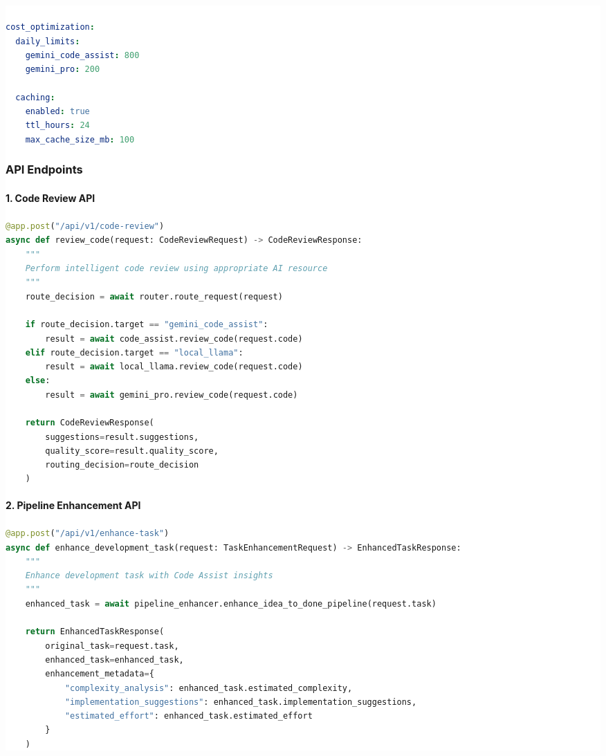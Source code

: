 ```yaml
    
cost_optimization:
  daily_limits:
    gemini_code_assist: 800
    gemini_pro: 200
  
  caching:
    enabled: true
    ttl_hours: 24
    max_cache_size_mb: 100
```

### API Endpoints

#### 1. Code Review API

```python
@app.post("/api/v1/code-review")
async def review_code(request: CodeReviewRequest) -> CodeReviewResponse:
    """
    Perform intelligent code review using appropriate AI resource
    """
    route_decision = await router.route_request(request)
    
    if route_decision.target == "gemini_code_assist":
        result = await code_assist.review_code(request.code)
    elif route_decision.target == "local_llama":
        result = await local_llama.review_code(request.code)
    else:
        result = await gemini_pro.review_code(request.code)
    
    return CodeReviewResponse(
        suggestions=result.suggestions,
        quality_score=result.quality_score,
        routing_decision=route_decision
    )
```

#### 2. Pipeline Enhancement API

```python
@app.post("/api/v1/enhance-task")
async def enhance_development_task(request: TaskEnhancementRequest) -> EnhancedTaskResponse:
    """
    Enhance development task with Code Assist insights
    """
    enhanced_task = await pipeline_enhancer.enhance_idea_to_done_pipeline(request.task)
    
    return EnhancedTaskResponse(
        original_task=request.task,
        enhanced_task=enhanced_task,
        enhancement_metadata={
            "complexity_analysis": enhanced_task.estimated_complexity,
            "implementation_suggestions": enhanced_task.implementation_suggestions,
            "estimated_effort": enhanced_task.estimated_effort
        }
    )
```
